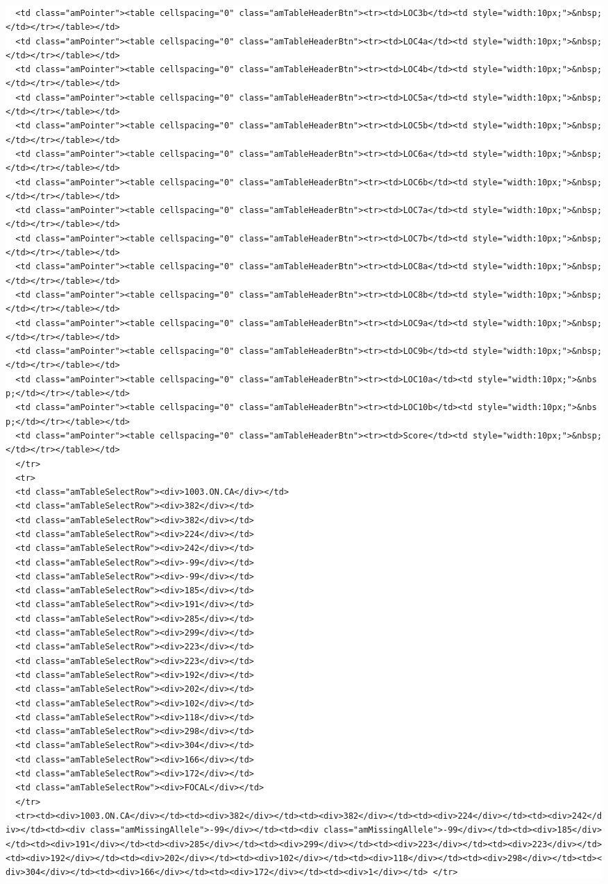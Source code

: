       <td class="amPointer"><table cellspacing="0" class="amTableHeaderBtn"><tr><td>LOC3b</td><td style="width:10px;">&nbsp;</td></tr></table></td>
      <td class="amPointer"><table cellspacing="0" class="amTableHeaderBtn"><tr><td>LOC4a</td><td style="width:10px;">&nbsp;</td></tr></table></td>
      <td class="amPointer"><table cellspacing="0" class="amTableHeaderBtn"><tr><td>LOC4b</td><td style="width:10px;">&nbsp;</td></tr></table></td>
      <td class="amPointer"><table cellspacing="0" class="amTableHeaderBtn"><tr><td>LOC5a</td><td style="width:10px;">&nbsp;</td></tr></table></td>
      <td class="amPointer"><table cellspacing="0" class="amTableHeaderBtn"><tr><td>LOC5b</td><td style="width:10px;">&nbsp;</td></tr></table></td>
      <td class="amPointer"><table cellspacing="0" class="amTableHeaderBtn"><tr><td>LOC6a</td><td style="width:10px;">&nbsp;</td></tr></table></td>
      <td class="amPointer"><table cellspacing="0" class="amTableHeaderBtn"><tr><td>LOC6b</td><td style="width:10px;">&nbsp;</td></tr></table></td>
      <td class="amPointer"><table cellspacing="0" class="amTableHeaderBtn"><tr><td>LOC7a</td><td style="width:10px;">&nbsp;</td></tr></table></td>
      <td class="amPointer"><table cellspacing="0" class="amTableHeaderBtn"><tr><td>LOC7b</td><td style="width:10px;">&nbsp;</td></tr></table></td>
      <td class="amPointer"><table cellspacing="0" class="amTableHeaderBtn"><tr><td>LOC8a</td><td style="width:10px;">&nbsp;</td></tr></table></td>
      <td class="amPointer"><table cellspacing="0" class="amTableHeaderBtn"><tr><td>LOC8b</td><td style="width:10px;">&nbsp;</td></tr></table></td>
      <td class="amPointer"><table cellspacing="0" class="amTableHeaderBtn"><tr><td>LOC9a</td><td style="width:10px;">&nbsp;</td></tr></table></td>
      <td class="amPointer"><table cellspacing="0" class="amTableHeaderBtn"><tr><td>LOC9b</td><td style="width:10px;">&nbsp;</td></tr></table></td>
      <td class="amPointer"><table cellspacing="0" class="amTableHeaderBtn"><tr><td>LOC10a</td><td style="width:10px;">&nbsp;</td></tr></table></td>
      <td class="amPointer"><table cellspacing="0" class="amTableHeaderBtn"><tr><td>LOC10b</td><td style="width:10px;">&nbsp;</td></tr></table></td>
      <td class="amPointer"><table cellspacing="0" class="amTableHeaderBtn"><tr><td>Score</td><td style="width:10px;">&nbsp;</td></tr></table></td>
      </tr>
      <tr>
      <td class="amTableSelectRow"><div>1003.ON.CA</div></td>
      <td class="amTableSelectRow"><div>382</div></td>
      <td class="amTableSelectRow"><div>382</div></td>
      <td class="amTableSelectRow"><div>224</div></td>
      <td class="amTableSelectRow"><div>242</div></td>
      <td class="amTableSelectRow"><div>-99</div></td>
      <td class="amTableSelectRow"><div>-99</div></td>
      <td class="amTableSelectRow"><div>185</div></td>
      <td class="amTableSelectRow"><div>191</div></td>
      <td class="amTableSelectRow"><div>285</div></td>
      <td class="amTableSelectRow"><div>299</div></td>
      <td class="amTableSelectRow"><div>223</div></td>
      <td class="amTableSelectRow"><div>223</div></td>
      <td class="amTableSelectRow"><div>192</div></td>
      <td class="amTableSelectRow"><div>202</div></td>
      <td class="amTableSelectRow"><div>102</div></td>
      <td class="amTableSelectRow"><div>118</div></td>
      <td class="amTableSelectRow"><div>298</div></td>
      <td class="amTableSelectRow"><div>304</div></td>
      <td class="amTableSelectRow"><div>166</div></td>
      <td class="amTableSelectRow"><div>172</div></td>
      <td class="amTableSelectRow"><div>FOCAL</div></td>
      </tr>
      <tr><td><div>1003.ON.CA</div></td><td><div>382</div></td><td><div>382</div></td><td><div>224</div></td><td><div>242</div></td><td><div class="amMissingAllele">-99</div></td><td><div class="amMissingAllele">-99</div></td><td><div>185</div></td><td><div>191</div></td><td><div>285</div></td><td><div>299</div></td><td><div>223</div></td><td><div>223</div></td><td><div>192</div></td><td><div>202</div></td><td><div>102</div></td><td><div>118</div></td><td><div>298</div></td><td><div>304</div></td><td><div>166</div></td><td><div>172</div></td><td><div>1</div></td> </tr>